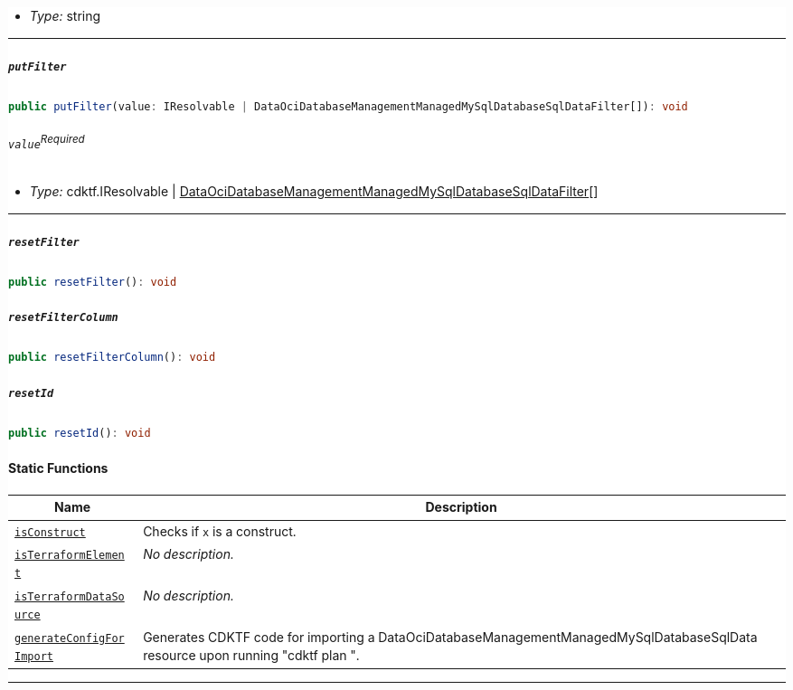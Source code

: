 - *Type:* string

---

##### `putFilter` <a name="putFilter" id="rhizo-co-terraform-provider-oci.dataOciDatabaseManagementManagedMySqlDatabaseSqlData.DataOciDatabaseManagementManagedMySqlDatabaseSqlData.putFilter"></a>

```typescript
public putFilter(value: IResolvable | DataOciDatabaseManagementManagedMySqlDatabaseSqlDataFilter[]): void
```

###### `value`<sup>Required</sup> <a name="value" id="rhizo-co-terraform-provider-oci.dataOciDatabaseManagementManagedMySqlDatabaseSqlData.DataOciDatabaseManagementManagedMySqlDatabaseSqlData.putFilter.parameter.value"></a>

- *Type:* cdktf.IResolvable | <a href="#rhizo-co-terraform-provider-oci.dataOciDatabaseManagementManagedMySqlDatabaseSqlData.DataOciDatabaseManagementManagedMySqlDatabaseSqlDataFilter">DataOciDatabaseManagementManagedMySqlDatabaseSqlDataFilter</a>[]

---

##### `resetFilter` <a name="resetFilter" id="rhizo-co-terraform-provider-oci.dataOciDatabaseManagementManagedMySqlDatabaseSqlData.DataOciDatabaseManagementManagedMySqlDatabaseSqlData.resetFilter"></a>

```typescript
public resetFilter(): void
```

##### `resetFilterColumn` <a name="resetFilterColumn" id="rhizo-co-terraform-provider-oci.dataOciDatabaseManagementManagedMySqlDatabaseSqlData.DataOciDatabaseManagementManagedMySqlDatabaseSqlData.resetFilterColumn"></a>

```typescript
public resetFilterColumn(): void
```

##### `resetId` <a name="resetId" id="rhizo-co-terraform-provider-oci.dataOciDatabaseManagementManagedMySqlDatabaseSqlData.DataOciDatabaseManagementManagedMySqlDatabaseSqlData.resetId"></a>

```typescript
public resetId(): void
```

#### Static Functions <a name="Static Functions" id="Static Functions"></a>

| **Name** | **Description** |
| --- | --- |
| <code><a href="#rhizo-co-terraform-provider-oci.dataOciDatabaseManagementManagedMySqlDatabaseSqlData.DataOciDatabaseManagementManagedMySqlDatabaseSqlData.isConstruct">isConstruct</a></code> | Checks if `x` is a construct. |
| <code><a href="#rhizo-co-terraform-provider-oci.dataOciDatabaseManagementManagedMySqlDatabaseSqlData.DataOciDatabaseManagementManagedMySqlDatabaseSqlData.isTerraformElement">isTerraformElement</a></code> | *No description.* |
| <code><a href="#rhizo-co-terraform-provider-oci.dataOciDatabaseManagementManagedMySqlDatabaseSqlData.DataOciDatabaseManagementManagedMySqlDatabaseSqlData.isTerraformDataSource">isTerraformDataSource</a></code> | *No description.* |
| <code><a href="#rhizo-co-terraform-provider-oci.dataOciDatabaseManagementManagedMySqlDatabaseSqlData.DataOciDatabaseManagementManagedMySqlDatabaseSqlData.generateConfigForImport">generateConfigForImport</a></code> | Generates CDKTF code for importing a DataOciDatabaseManagementManagedMySqlDatabaseSqlData resource upon running "cdktf plan <stack-name>". |

---